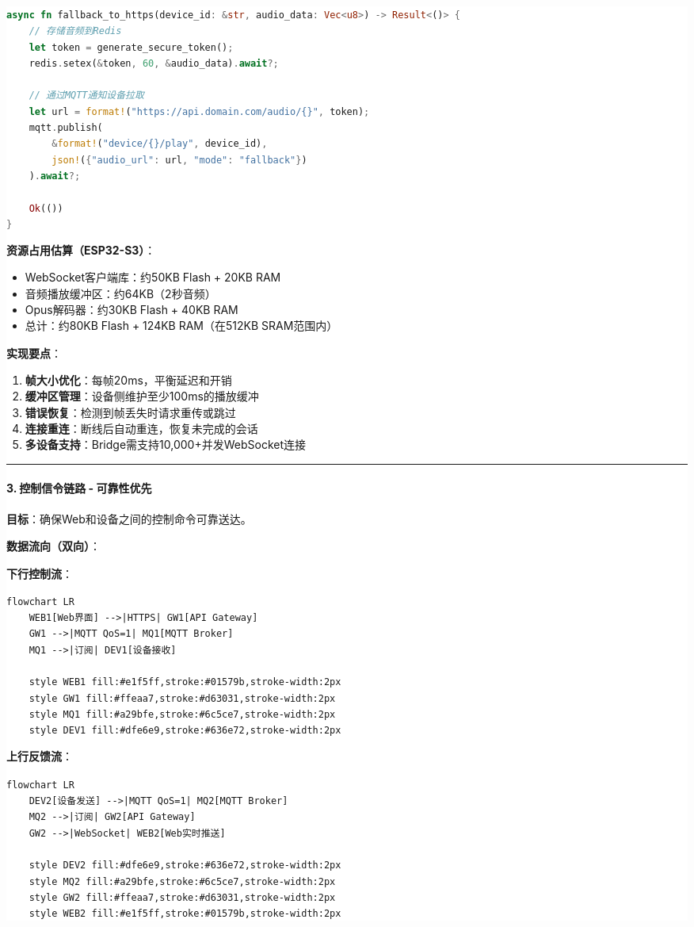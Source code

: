 ```rust
async fn fallback_to_https(device_id: &str, audio_data: Vec<u8>) -> Result<()> {
    // 存储音频到Redis
    let token = generate_secure_token();
    redis.setex(&token, 60, &audio_data).await?;

    // 通过MQTT通知设备拉取
    let url = format!("https://api.domain.com/audio/{}", token);
    mqtt.publish(
        &format!("device/{}/play", device_id),
        json!({"audio_url": url, "mode": "fallback"})
    ).await?;

    Ok(())
}
```

**资源占用估算（ESP32-S3）**：

- WebSocket客户端库：约50KB Flash + 20KB RAM
- 音频播放缓冲区：约64KB（2秒音频）
- Opus解码器：约30KB Flash + 40KB RAM
- 总计：约80KB Flash + 124KB RAM（在512KB SRAM范围内）

**实现要点**：

1. **帧大小优化**：每帧20ms，平衡延迟和开销
2. **缓冲区管理**：设备侧维护至少100ms的播放缓冲
3. **错误恢复**：检测到帧丢失时请求重传或跳过
4. **连接重连**：断线后自动重连，恢复未完成的会话
5. **多设备支持**：Bridge需支持10,000+并发WebSocket连接

---

#### 3. 控制信令链路 - 可靠性优先

**目标**：确保Web和设备之间的控制命令可靠送达。

**数据流向（双向）**：

**下行控制流**：

```mermaid
flowchart LR
    WEB1[Web界面] -->|HTTPS| GW1[API Gateway]
    GW1 -->|MQTT QoS=1| MQ1[MQTT Broker]
    MQ1 -->|订阅| DEV1[设备接收]

    style WEB1 fill:#e1f5ff,stroke:#01579b,stroke-width:2px
    style GW1 fill:#ffeaa7,stroke:#d63031,stroke-width:2px
    style MQ1 fill:#a29bfe,stroke:#6c5ce7,stroke-width:2px
    style DEV1 fill:#dfe6e9,stroke:#636e72,stroke-width:2px
```

**上行反馈流**：

```mermaid
flowchart LR
    DEV2[设备发送] -->|MQTT QoS=1| MQ2[MQTT Broker]
    MQ2 -->|订阅| GW2[API Gateway]
    GW2 -->|WebSocket| WEB2[Web实时推送]

    style DEV2 fill:#dfe6e9,stroke:#636e72,stroke-width:2px
    style MQ2 fill:#a29bfe,stroke:#6c5ce7,stroke-width:2px
    style GW2 fill:#ffeaa7,stroke:#d63031,stroke-width:2px
    style WEB2 fill:#e1f5ff,stroke:#01579b,stroke-width:2px
```
